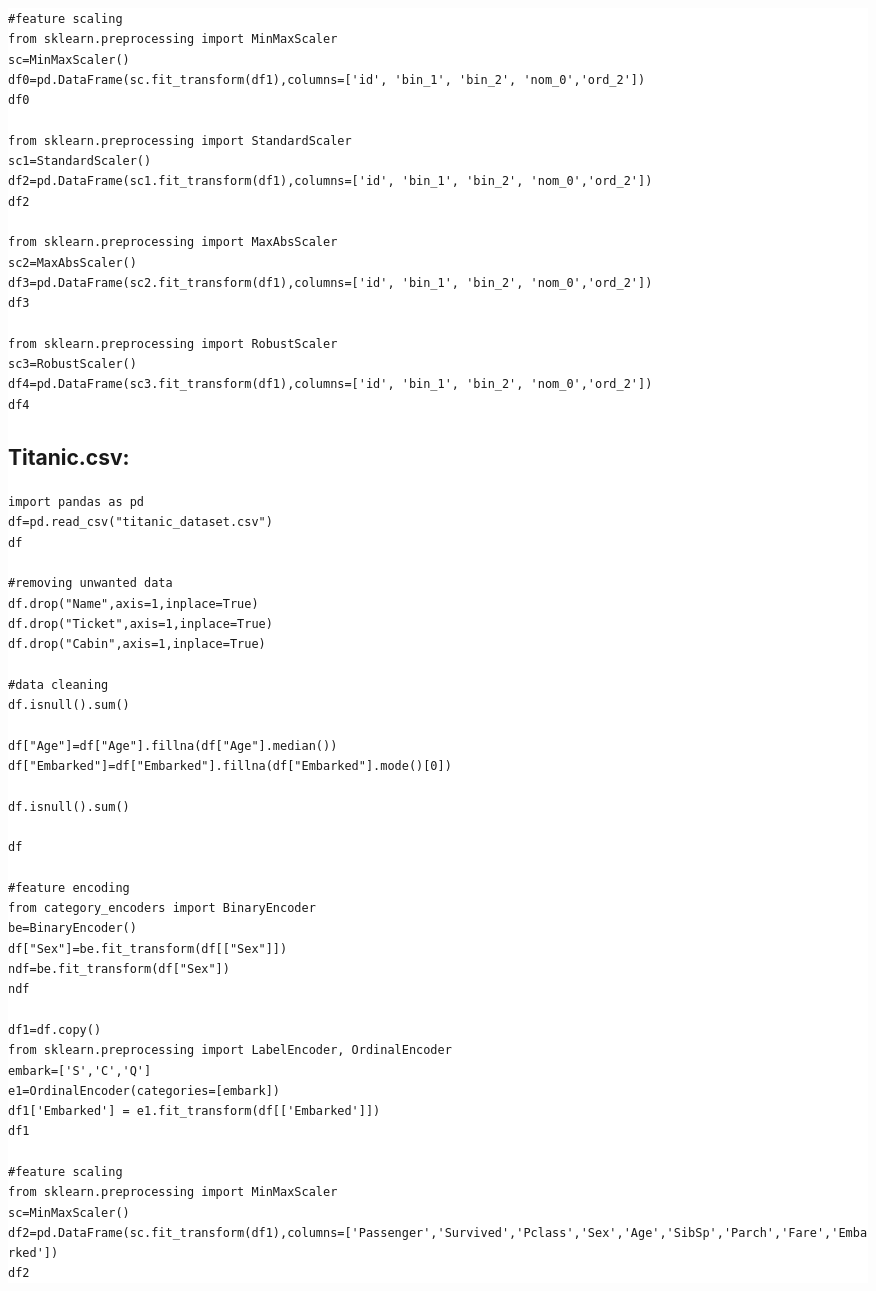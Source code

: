 ```
#feature scaling
from sklearn.preprocessing import MinMaxScaler
sc=MinMaxScaler()
df0=pd.DataFrame(sc.fit_transform(df1),columns=['id', 'bin_1', 'bin_2', 'nom_0','ord_2'])
df0

from sklearn.preprocessing import StandardScaler
sc1=StandardScaler()
df2=pd.DataFrame(sc1.fit_transform(df1),columns=['id', 'bin_1', 'bin_2', 'nom_0','ord_2'])
df2

from sklearn.preprocessing import MaxAbsScaler
sc2=MaxAbsScaler()
df3=pd.DataFrame(sc2.fit_transform(df1),columns=['id', 'bin_1', 'bin_2', 'nom_0','ord_2'])
df3

from sklearn.preprocessing import RobustScaler
sc3=RobustScaler()
df4=pd.DataFrame(sc3.fit_transform(df1),columns=['id', 'bin_1', 'bin_2', 'nom_0','ord_2'])
df4
```
## Titanic.csv:
```
import pandas as pd
df=pd.read_csv("titanic_dataset.csv")
df

#removing unwanted data
df.drop("Name",axis=1,inplace=True)
df.drop("Ticket",axis=1,inplace=True)
df.drop("Cabin",axis=1,inplace=True)

#data cleaning
df.isnull().sum()

df["Age"]=df["Age"].fillna(df["Age"].median())
df["Embarked"]=df["Embarked"].fillna(df["Embarked"].mode()[0])

df.isnull().sum()

df

#feature encoding
from category_encoders import BinaryEncoder
be=BinaryEncoder()
df["Sex"]=be.fit_transform(df[["Sex"]])
ndf=be.fit_transform(df["Sex"])
ndf

df1=df.copy()
from sklearn.preprocessing import LabelEncoder, OrdinalEncoder
embark=['S','C','Q']
e1=OrdinalEncoder(categories=[embark])
df1['Embarked'] = e1.fit_transform(df[['Embarked']])
df1

#feature scaling
from sklearn.preprocessing import MinMaxScaler
sc=MinMaxScaler()
df2=pd.DataFrame(sc.fit_transform(df1),columns=['Passenger','Survived','Pclass','Sex','Age','SibSp','Parch','Fare','Embarked'])
df2
```